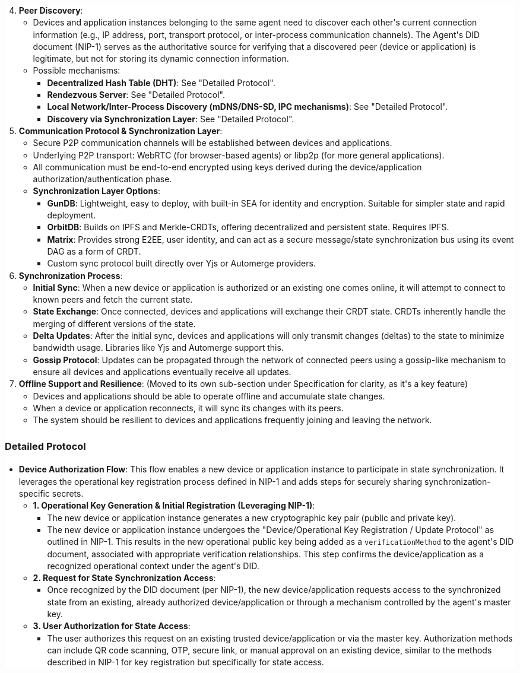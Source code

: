 4.  **Peer Discovery**:
    *   Devices and application instances belonging to the same agent need to discover each other's current connection information (e.g., IP address, port, transport protocol, or inter-process communication channels). The Agent's DID document (NIP-1) serves as the authoritative source for verifying that a discovered peer (device or application) is legitimate, but not for storing its dynamic connection information.
    *   Possible mechanisms:
        *   **Decentralized Hash Table (DHT)**: See "Detailed Protocol".
        *   **Rendezvous Server**: See "Detailed Protocol".
        *   **Local Network/Inter-Process Discovery (mDNS/DNS-SD, IPC mechanisms)**: See "Detailed Protocol".
        *   **Discovery via Synchronization Layer**: See "Detailed Protocol".
5.  **Communication Protocol & Synchronization Layer**:
    *   Secure P2P communication channels will be established between devices and applications.
    *   Underlying P2P transport: WebRTC (for browser-based agents) or libp2p (for more general applications).
    *   All communication must be end-to-end encrypted using keys derived during the device/application authorization/authentication phase.
    *   **Synchronization Layer Options**:
        *   **GunDB**: Lightweight, easy to deploy, with built-in SEA for identity and encryption. Suitable for simpler state and rapid deployment.
        *   **OrbitDB**: Builds on IPFS and Merkle-CRDTs, offering decentralized and persistent state. Requires IPFS.
        *   **Matrix**: Provides strong E2EE, user identity, and can act as a secure message/state synchronization bus using its event DAG as a form of CRDT.
        *   Custom sync protocol built directly over Yjs or Automerge providers.
6.  **Synchronization Process**:
    *   **Initial Sync**: When a new device or application is authorized or an existing one comes online, it will attempt to connect to known peers and fetch the current state.
    *   **State Exchange**: Once connected, devices and applications will exchange their CRDT state. CRDTs inherently handle the merging of different versions of the state.
    *   **Delta Updates**: After the initial sync, devices and applications will only transmit changes (deltas) to the state to minimize bandwidth usage. Libraries like Yjs and Automerge support this.
    *   **Gossip Protocol**: Updates can be propagated through the network of connected peers using a gossip-like mechanism to ensure all devices and applications eventually receive all updates.
7.  **Offline Support and Resilience**: (Moved to its own sub-section under Specification for clarity, as it's a key feature)
    *   Devices and applications should be able to operate offline and accumulate state changes.
    *   When a device or application reconnects, it will sync its changes with its peers.
    *   The system should be resilient to devices and applications frequently joining and leaving the network.

### Detailed Protocol

*   **Device Authorization Flow**: This flow enables a new device or application instance to participate in state synchronization. It leverages the operational key registration process defined in NIP-1 and adds steps for securely sharing synchronization-specific secrets.
    *   **1. Operational Key Generation & Initial Registration (Leveraging NIP-1)**:
        *   The new device or application instance generates a new cryptographic key pair (public and private key).
        *   The new device or application instance undergoes the "Device/Operational Key Registration / Update Protocol" as outlined in NIP-1. This results in the new operational public key being added as a `verificationMethod` to the agent's DID document, associated with appropriate verification relationships. This step confirms the device/application as a recognized operational context under the agent's DID.
    *   **2. Request for State Synchronization Access**:
        *   Once recognized by the DID document (per NIP-1), the new device/application requests access to the synchronized state from an existing, already authorized device/application or through a mechanism controlled by the agent's master key.
    *   **3. User Authorization for State Access**:
        *   The user authorizes this request on an existing trusted device/application or via the master key. Authorization methods can include QR code scanning, OTP, secure link, or manual approval on an existing device, similar to the methods described in NIP-1 for key registration but specifically for state access.